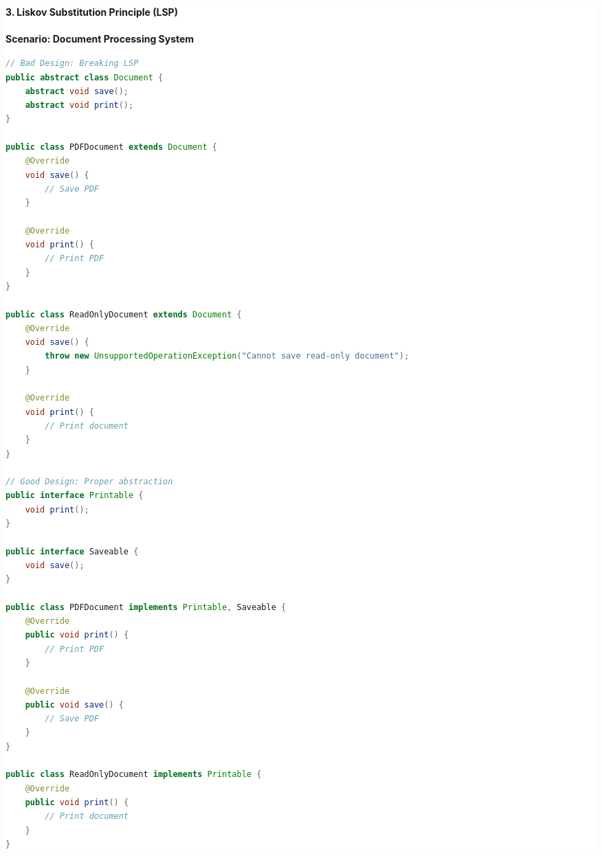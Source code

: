 ```java
```

#### 3. Liskov Substitution Principle (LSP)
**Scenario: Document Processing System**
```java
// Bad Design: Breaking LSP
public abstract class Document {
    abstract void save();
    abstract void print();
}

public class PDFDocument extends Document {
    @Override
    void save() {
        // Save PDF
    }
    
    @Override
    void print() {
        // Print PDF
    }
}

public class ReadOnlyDocument extends Document {
    @Override
    void save() {
        throw new UnsupportedOperationException("Cannot save read-only document");
    }
    
    @Override
    void print() {
        // Print document
    }
}

// Good Design: Proper abstraction
public interface Printable {
    void print();
}

public interface Saveable {
    void save();
}

public class PDFDocument implements Printable, Saveable {
    @Override
    public void print() {
        // Print PDF
    }
    
    @Override
    public void save() {
        // Save PDF
    }
}

public class ReadOnlyDocument implements Printable {
    @Override
    public void print() {
        // Print document
    }
}
```
